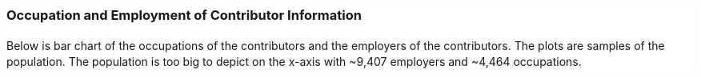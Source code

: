 ### Occupation and Employment of Contributor Information

Below is bar chart of the occupations of the contributors and the employers of the contributors. The plots are samples of the population. The population is too big to depict on the x-axis with ~9,407 employers and ~4,464 occupations.
